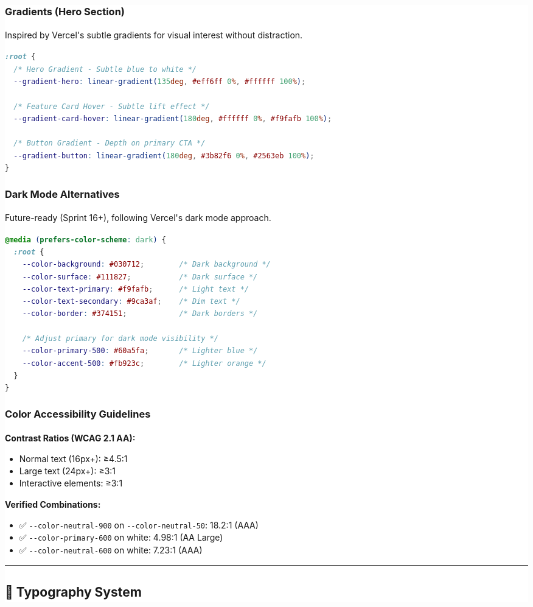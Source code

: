 ### Gradients (Hero Section)

Inspired by Vercel's subtle gradients for visual interest without distraction.

```css
:root {
  /* Hero Gradient - Subtle blue to white */
  --gradient-hero: linear-gradient(135deg, #eff6ff 0%, #ffffff 100%);

  /* Feature Card Hover - Subtle lift effect */
  --gradient-card-hover: linear-gradient(180deg, #ffffff 0%, #f9fafb 100%);

  /* Button Gradient - Depth on primary CTA */
  --gradient-button: linear-gradient(180deg, #3b82f6 0%, #2563eb 100%);
}
```

### Dark Mode Alternatives

Future-ready (Sprint 16+), following Vercel's dark mode approach.

```css
@media (prefers-color-scheme: dark) {
  :root {
    --color-background: #030712;        /* Dark background */
    --color-surface: #111827;           /* Dark surface */
    --color-text-primary: #f9fafb;      /* Light text */
    --color-text-secondary: #9ca3af;    /* Dim text */
    --color-border: #374151;            /* Dark borders */

    /* Adjust primary for dark mode visibility */
    --color-primary-500: #60a5fa;       /* Lighter blue */
    --color-accent-500: #fb923c;        /* Lighter orange */
  }
}
```

### Color Accessibility Guidelines

**Contrast Ratios (WCAG 2.1 AA):**
- Normal text (16px+): ≥4.5:1
- Large text (24px+): ≥3:1
- Interactive elements: ≥3:1

**Verified Combinations:**
- ✅ `--color-neutral-900` on `--color-neutral-50`: 18.2:1 (AAA)
- ✅ `--color-primary-600` on white: 4.98:1 (AA Large)
- ✅ `--color-neutral-600` on white: 7.23:1 (AAA)

---

## 📝 Typography System
